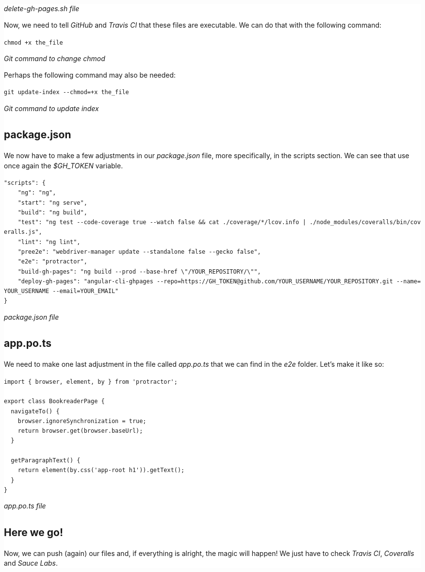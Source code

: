 _delete-gh-pages.sh file_

Now, we need to tell _GitHub_ and _Travis CI_ that these files are executable. We can do that with the following command:
    
    
    chmod +x the_file

_Git command to change chmod_

Perhaps the following command may also be needed:
    
    
    git update-index --chmod=+x the_file

_Git command to update index_

## package.json

We now have to make a few adjustments in our _package.json_ file, more specifically, in the scripts section. We can see that use once again the _$GH_TOKEN_ variable.
    
    
    "scripts": {
        "ng": "ng",
        "start": "ng serve",
        "build": "ng build",
        "test": "ng test --code-coverage true --watch false && cat ./coverage/*/lcov.info | ./node_modules/coveralls/bin/coveralls.js",
        "lint": "ng lint",
        "pree2e": "webdriver-manager update --standalone false --gecko false",
        "e2e": "protractor",
        "build-gh-pages": "ng build --prod --base-href \"/YOUR_REPOSITORY/\"",
        "deploy-gh-pages": "angular-cli-ghpages --repo=https://GH_TOKEN@github.com/YOUR_USERNAME/YOUR_REPOSITORY.git --name=YOUR_USERNAME --email=YOUR_EMAIL"
    }

_package.json file_

## app.po.ts

We need to make one last adjustment in the file called _app.po.ts_ that we can find in the _e2e_ folder. Let’s make it like so:
    
    
    import { browser, element, by } from 'protractor';
    
    export class BookreaderPage {
      navigateTo() {
        browser.ignoreSynchronization = true;
        return browser.get(browser.baseUrl);
      }
    
      getParagraphText() {
        return element(by.css('app-root h1')).getText();
      }
    }

_app.po.ts file_

## Here we go!

Now, we can push (again) our files and, if everything is alright, the magic will happen! We just have to check _Travis CI_, _Coveralls_ and _Sauce Labs_.
